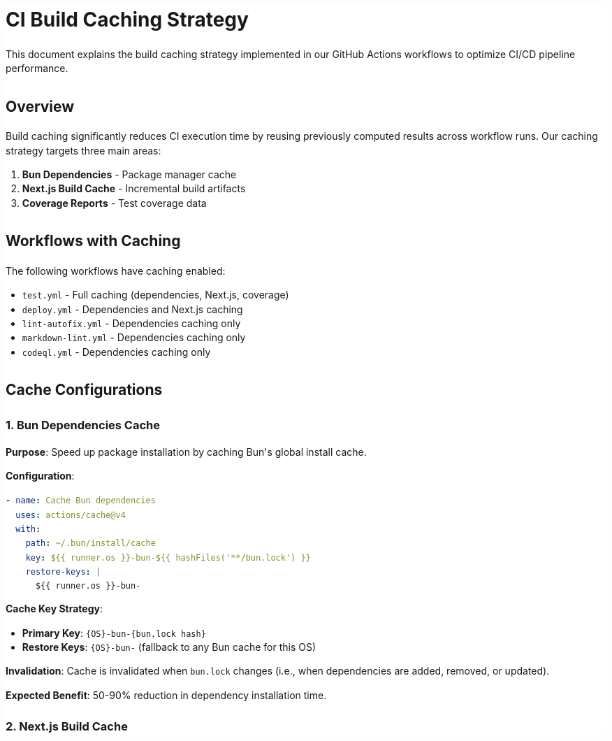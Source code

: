 # CI Build Caching Strategy

This document explains the build caching strategy implemented in our GitHub Actions workflows to
optimize CI/CD pipeline performance.

## Overview

Build caching significantly reduces CI execution time by reusing previously computed results across
workflow runs. Our caching strategy targets three main areas:

1. **Bun Dependencies** - Package manager cache
2. **Next.js Build Cache** - Incremental build artifacts
3. **Coverage Reports** - Test coverage data

## Workflows with Caching

The following workflows have caching enabled:

- `test.yml` - Full caching (dependencies, Next.js, coverage)
- `deploy.yml` - Dependencies and Next.js caching
- `lint-autofix.yml` - Dependencies caching only
- `markdown-lint.yml` - Dependencies caching only
- `codeql.yml` - Dependencies caching only

## Cache Configurations

### 1. Bun Dependencies Cache

**Purpose**: Speed up package installation by caching Bun's global install cache.

**Configuration**:

```yaml
- name: Cache Bun dependencies
  uses: actions/cache@v4
  with:
    path: ~/.bun/install/cache
    key: ${{ runner.os }}-bun-${{ hashFiles('**/bun.lock') }}
    restore-keys: |
      ${{ runner.os }}-bun-
```

**Cache Key Strategy**:

- **Primary Key**: `{OS}-bun-{bun.lock hash}`
- **Restore Keys**: `{OS}-bun-` (fallback to any Bun cache for this OS)

**Invalidation**: Cache is invalidated when `bun.lock` changes (i.e., when dependencies are added,
removed, or updated).

**Expected Benefit**: 50-90% reduction in dependency installation time.

### 2. Next.js Build Cache
